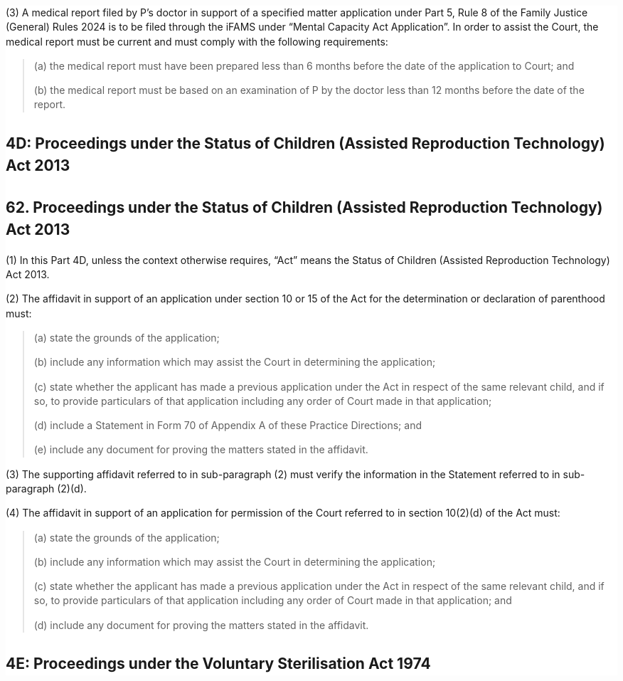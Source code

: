 (3) A medical report filed by P’s doctor in support of a specified matter application under Part 5, Rule 8 of the Family Justice (General) Rules 2024 is to be filed through the iFAMS under “Mental Capacity Act Application”. In order to assist the Court, the medical report must be current and must comply with the following requirements:

> (a) the medical report must have been prepared less than 6 months before the date of the application to Court; and
>
> (b) the medical report must be based on an examination of P by the doctor less than 12 months before the date of the report.

## 4D: Proceedings under the Status of Children (Assisted Reproduction Technology) Act 2013

## 62. Proceedings under the Status of Children (Assisted Reproduction Technology) Act 2013

(1) In this Part 4D, unless the context otherwise requires, “Act” means the Status of Children (Assisted Reproduction Technology) Act 2013.

(2) The affidavit in support of an application under section 10 or 15 of the Act for the determination or declaration of parenthood must:

> (a) state the grounds of the application;
>
> (b) include any information which may assist the Court in determining the application;
>
> (c) state whether the applicant has made a previous application under the Act in respect of the same relevant child, and if so, to provide particulars of that application including any order of Court made in that application;
>
> (d) include a Statement in Form 70 of Appendix A of these Practice Directions; and
>
> (e) include any document for proving the matters stated in the affidavit.

(3) The supporting affidavit referred to in sub-paragraph (2) must verify the information in the Statement referred to in sub-paragraph (2)(d).

(4) The affidavit in support of an application for permission of the Court referred to in section 10(2)(d) of the Act must:

> (a) state the grounds of the application;
>
> (b) include any information which may assist the Court in determining the application;
>
> (c) state whether the applicant has made a previous application under the Act in respect of the same relevant child, and if so, to provide particulars of that application including any order of Court made in that application; and
>
> (d) include any document for proving the matters stated in the affidavit.

## 4E: Proceedings under the Voluntary Sterilisation Act 1974
